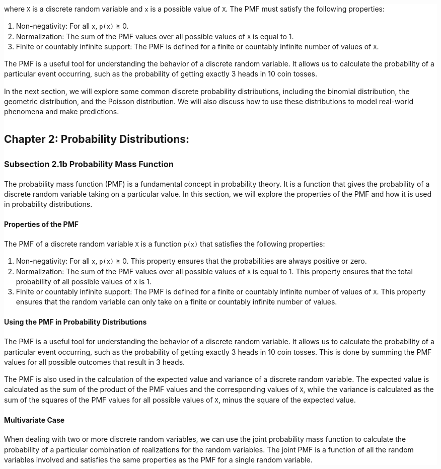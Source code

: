 where `X` is a discrete random variable and `x` is a possible value of `X`. The PMF must satisfy the following properties:

1. Non-negativity: For all `x`, `p(x)` ≥ 0.
2. Normalization: The sum of the PMF values over all possible values of `X` is equal to 1.
3. Finite or countably infinite support: The PMF is defined for a finite or countably infinite number of values of `X`.

The PMF is a useful tool for understanding the behavior of a discrete random variable. It allows us to calculate the probability of a particular event occurring, such as the probability of getting exactly 3 heads in 10 coin tosses.

In the next section, we will explore some common discrete probability distributions, including the binomial distribution, the geometric distribution, and the Poisson distribution. We will also discuss how to use these distributions to model real-world phenomena and make predictions.


## Chapter 2: Probability Distributions:




### Subsection 2.1b Probability Mass Function

The probability mass function (PMF) is a fundamental concept in probability theory. It is a function that gives the probability of a discrete random variable taking on a particular value. In this section, we will explore the properties of the PMF and how it is used in probability distributions.

#### Properties of the PMF

The PMF of a discrete random variable `X` is a function `p(x)` that satisfies the following properties:

1. Non-negativity: For all `x`, `p(x)` ≥ 0. This property ensures that the probabilities are always positive or zero.
2. Normalization: The sum of the PMF values over all possible values of `X` is equal to 1. This property ensures that the total probability of all possible values of `X` is 1.
3. Finite or countably infinite support: The PMF is defined for a finite or countably infinite number of values of `X`. This property ensures that the random variable can only take on a finite or countably infinite number of values.

#### Using the PMF in Probability Distributions

The PMF is a useful tool for understanding the behavior of a discrete random variable. It allows us to calculate the probability of a particular event occurring, such as the probability of getting exactly 3 heads in 10 coin tosses. This is done by summing the PMF values for all possible outcomes that result in 3 heads.

The PMF is also used in the calculation of the expected value and variance of a discrete random variable. The expected value is calculated as the sum of the product of the PMF values and the corresponding values of `X`, while the variance is calculated as the sum of the squares of the PMF values for all possible values of `X`, minus the square of the expected value.

#### Multivariate Case

When dealing with two or more discrete random variables, we can use the joint probability mass function to calculate the probability of a particular combination of realizations for the random variables. The joint PMF is a function of all the random variables involved and satisfies the same properties as the PMF for a single random variable.
